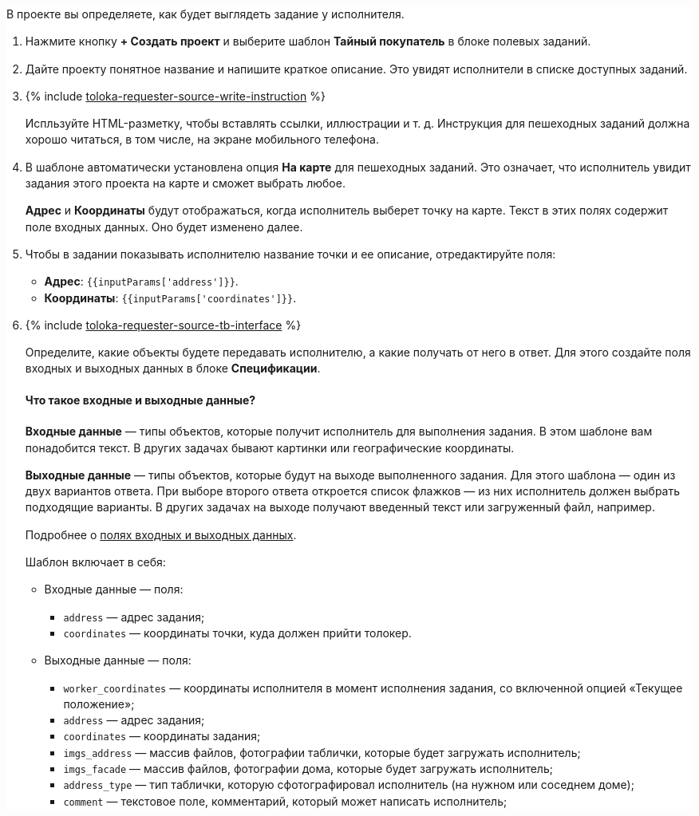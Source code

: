 В проекте вы определяете, как будет выглядеть задание у исполнителя.

1. Нажмите кнопку **+ Создать проект** и выберите шаблон **Тайный покупатель** в блоке полевых заданий.

1. Дайте проекту понятное название и напишите краткое описание. Это увидят исполнители в списке доступных заданий.

1. {% include [toloka-requester-source-write-instruction](../_includes/toloka-requester-source/id-toloka-requester-source/write-instruction.md) %}

    Испльзуйте HTML-разметку, чтобы вставлять ссылки, иллюстрации и т. д. Инструкция для пешеходных заданий должна хорошо читаться, в том числе, на экране мобильного телефона.

1. В шаблоне автоматически установлена опция **На карте** для пешеходных заданий. Это означает, что исполнитель увидит задания этого проекта на карте и сможет выбрать любое.

    **Адрес** и **Координаты** будут отображаться, когда исполнитель выберет точку на карте. Текст в этих полях содержит поле входных данных. Оно будет изменено далее.

1. Чтобы в задании показывать исполнителю название точки и ее описание, отредактируйте поля:

    - **Адрес**: `{{inputParams['address']}}`.
    - **Координаты**: `{{inputParams['coordinates']}}`.

1. {% include [toloka-requester-source-tb-interface](../_includes/toloka-requester-source/id-toloka-requester-source/tb-interface.md) %}

    Определите, какие объекты будете передавать исполнителю, а какие получать от него в ответ. Для этого создайте поля входных и выходных данных в блоке **Спецификации**.

    #### Что такое входные и выходные данные?

    **Входные данные** — типы объектов, которые получит исполнитель для выполнения задания. В этом шаблоне вам понадобится текст. В других задачах бывают картинки или географические координаты.

    **Выходные данные** — типы объектов, которые будут на выходе выполненного задания. Для этого шаблона — один из двух вариантов ответа. При выборе второго ответа откроется список флажков — из них исполнитель должен выбрать подходящие варианты. В других задачах на выходе получают введенный текст или загруженный файл, например.

    Подробнее о [полях входных и выходных данных](incoming.md).

    Шаблон включает в себя:

    - Входные данные — поля:

        - `address` — адрес задания;
        - `coordinates` — координаты точки, куда должен прийти толокер.

    - Выходные данные — поля:
        - `worker_coordinates` — координаты исполнителя в момент исполнения задания, со включенной опцией «Текущее положение»;
        - `address` — адрес задания;
        - `coordinates` — координаты задания;
        - `imgs_address` — массив файлов, фотографии таблички, которые будет загружать исполнитель;
        - `imgs_facade` — массив файлов, фотографии дома, которые будет загружать исполнитель;
        - `address_type` — тип таблички, которую сфотографировал исполнитель (на нужном или соседнем доме);
        - `comment` — текстовое поле, комментарий, который может написать исполнитель;
